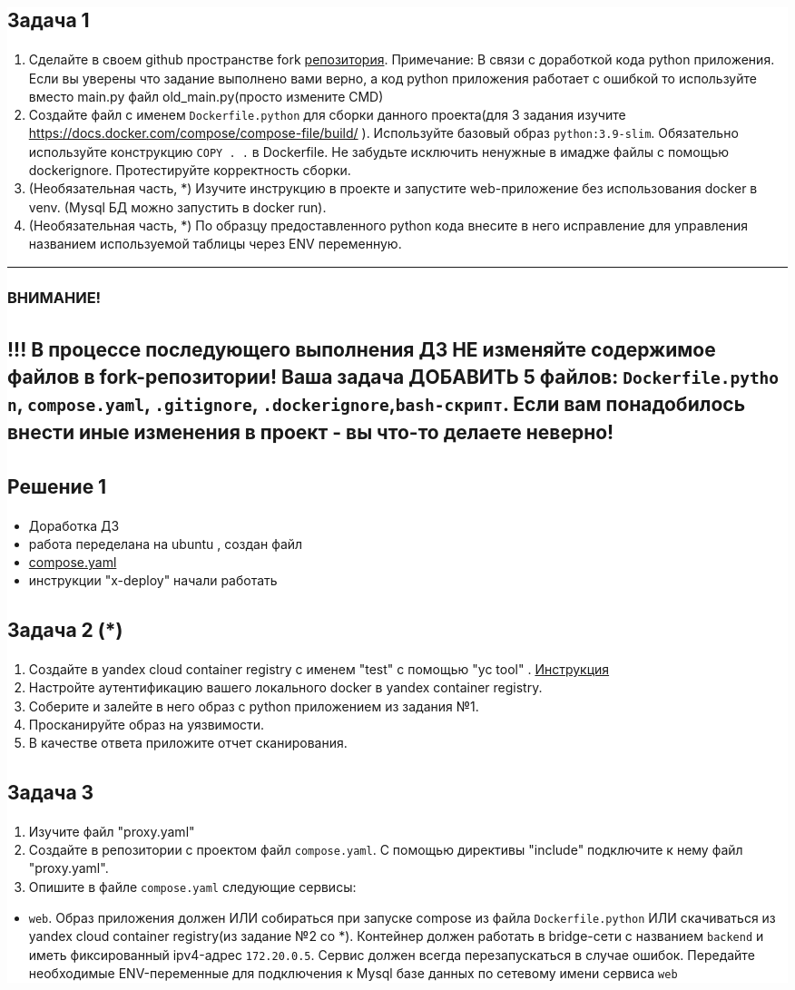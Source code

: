 

## Задача 1
1. Сделайте в своем github пространстве fork [репозитория](https://github.com/netology-code/shvirtd-example-python/blob/main/README.md).
   Примечание: В связи с доработкой кода python приложения. Если вы уверены что задание выполнено вами верно, а код python приложения работает с ошибкой то используйте вместо main.py файл old_main.py(просто измените CMD)
3. Создайте файл с именем ```Dockerfile.python``` для сборки данного проекта(для 3 задания изучите https://docs.docker.com/compose/compose-file/build/ ). Используйте базовый образ ```python:3.9-slim```. 
Обязательно используйте конструкцию ```COPY . .``` в Dockerfile. Не забудьте исключить ненужные в имадже файлы с помощью dockerignore. Протестируйте корректность сборки.  
4. (Необязательная часть, *) Изучите инструкцию в проекте и запустите web-приложение без использования docker в venv. (Mysql БД можно запустить в docker run).
5. (Необязательная часть, *) По образцу предоставленного python кода внесите в него исправление для управления названием используемой таблицы через ENV переменную.
---
### ВНИМАНИЕ!
!!! В процессе последующего выполнения ДЗ НЕ изменяйте содержимое файлов в fork-репозитории! Ваша задача ДОБАВИТЬ 5 файлов: ```Dockerfile.python```, ```compose.yaml```, ```.gitignore```, ```.dockerignore```,```bash-скрипт```. Если вам понадобилось внести иные изменения в проект - вы что-то делаете неверно!
---
## Решение 1


+ Доработка ДЗ
+ работа переделана на ubuntu , создан файл
+ [compose.yaml](https://github.com/Dmitriy-Garfild/shvirtd-example-python/blob/main/compose.yaml)
+ инструкции "x-deploy" начали работать




## Задача 2 (*)
1. Создайте в yandex cloud container registry с именем "test" с помощью "yc tool" . [Инструкция](https://cloud.yandex.ru/ru/docs/container-registry/quickstart/?from=int-console-help)
2. Настройте аутентификацию вашего локального docker в yandex container registry.
3. Соберите и залейте в него образ с python приложением из задания №1.
4. Просканируйте образ на уязвимости.
5. В качестве ответа приложите отчет сканирования.

## Задача 3
1. Изучите файл "proxy.yaml"
2. Создайте в репозитории с проектом файл ```compose.yaml```. С помощью директивы "include" подключите к нему файл "proxy.yaml".
3. Опишите в файле ```compose.yaml``` следующие сервисы: 

- ```web```. Образ приложения должен ИЛИ собираться при запуске compose из файла ```Dockerfile.python``` ИЛИ скачиваться из yandex cloud container registry(из задание №2 со *). Контейнер должен работать в bridge-сети с названием ```backend``` и иметь фиксированный ipv4-адрес ```172.20.0.5```. Сервис должен всегда перезапускаться в случае ошибок.
Передайте необходимые ENV-переменные для подключения к Mysql базе данных по сетевому имени сервиса ```web``` 
